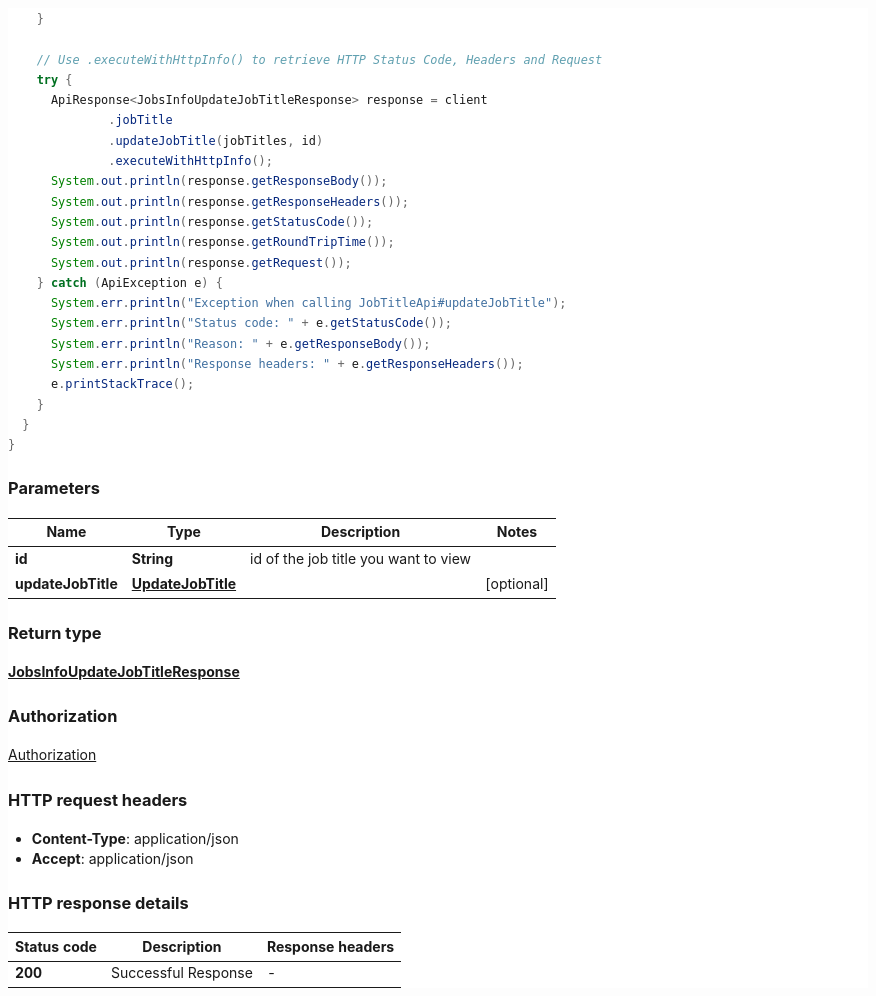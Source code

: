 ```java
    }

    // Use .executeWithHttpInfo() to retrieve HTTP Status Code, Headers and Request
    try {
      ApiResponse<JobsInfoUpdateJobTitleResponse> response = client
              .jobTitle
              .updateJobTitle(jobTitles, id)
              .executeWithHttpInfo();
      System.out.println(response.getResponseBody());
      System.out.println(response.getResponseHeaders());
      System.out.println(response.getStatusCode());
      System.out.println(response.getRoundTripTime());
      System.out.println(response.getRequest());
    } catch (ApiException e) {
      System.err.println("Exception when calling JobTitleApi#updateJobTitle");
      System.err.println("Status code: " + e.getStatusCode());
      System.err.println("Reason: " + e.getResponseBody());
      System.err.println("Response headers: " + e.getResponseHeaders());
      e.printStackTrace();
    }
  }
}

```

### Parameters

| Name | Type | Description  | Notes |
|------------- | ------------- | ------------- | -------------|
| **id** | **String**| id of the job title you want to view | |
| **updateJobTitle** | [**UpdateJobTitle**](UpdateJobTitle.md)|  | [optional] |

### Return type

[**JobsInfoUpdateJobTitleResponse**](JobsInfoUpdateJobTitleResponse.md)

### Authorization

[Authorization](../README.md#Authorization)

### HTTP request headers

 - **Content-Type**: application/json
 - **Accept**: application/json

### HTTP response details
| Status code | Description | Response headers |
|-------------|-------------|------------------|
| **200** | Successful Response |  -  |

